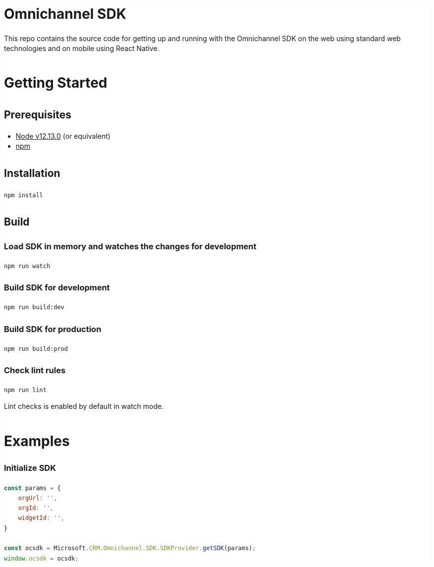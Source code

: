# Omnichannel SDK

This repo contains the source code for getting up and running with the Omnichannel SDK on the web using standard web technologies and on mobile using React Native.

# Getting Started
## Prerequisites
- [Node v12.13.0](https://nodejs.org/en/) (or equivalent)
- [npm](https://www.npmjs.com/)

## Installation

```
npm install
```

## Build

### Load SDK in memory and watches the changes for development
```
npm run watch
```

### Build SDK for development
```
npm run build:dev
```

### Build SDK for production
```
npm run build:prod
```

### Check lint rules
```
npm run lint
```
Lint checks is enabled by default in watch mode.

# Examples

### Initialize SDK
```js
const params = {
	orgUrl: '',
	orgId: '',
	widgetId: '',
}

const ocsdk = Microsoft.CRM.Omnichannel.SDK.SDKProvider.getSDK(params);
window.ocsdk = ocsdk;
```
